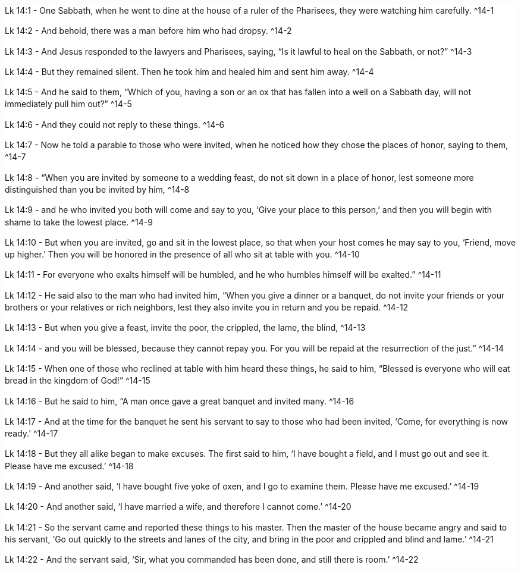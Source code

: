 Lk 14:1 - One Sabbath, when he went to dine at the house of a ruler of the Pharisees, they were watching him carefully. ^14-1

Lk 14:2 - And behold, there was a man before him who had dropsy. ^14-2

Lk 14:3 - And Jesus responded to the lawyers and Pharisees, saying, “Is it lawful to heal on the Sabbath, or not?” ^14-3

Lk 14:4 - But they remained silent. Then he took him and healed him and sent him away. ^14-4

Lk 14:5 - And he said to them, “Which of you, having a son or an ox that has fallen into a well on a Sabbath day, will not immediately pull him out?” ^14-5

Lk 14:6 - And they could not reply to these things. ^14-6

Lk 14:7 - Now he told a parable to those who were invited, when he noticed how they chose the places of honor, saying to them, ^14-7

Lk 14:8 - “When you are invited by someone to a wedding feast, do not sit down in a place of honor, lest someone more distinguished than you be invited by him, ^14-8

Lk 14:9 - and he who invited you both will come and say to you, ‘Give your place to this person,’ and then you will begin with shame to take the lowest place. ^14-9

Lk 14:10 - But when you are invited, go and sit in the lowest place, so that when your host comes he may say to you, ‘Friend, move up higher.’ Then you will be honored in the presence of all who sit at table with you. ^14-10

Lk 14:11 - For everyone who exalts himself will be humbled, and he who humbles himself will be exalted.” ^14-11

Lk 14:12 - He said also to the man who had invited him, “When you give a dinner or a banquet, do not invite your friends or your brothers or your relatives or rich neighbors, lest they also invite you in return and you be repaid. ^14-12

Lk 14:13 - But when you give a feast, invite the poor, the crippled, the lame, the blind, ^14-13

Lk 14:14 - and you will be blessed, because they cannot repay you. For you will be repaid at the resurrection of the just.” ^14-14

Lk 14:15 - When one of those who reclined at table with him heard these things, he said to him, “Blessed is everyone who will eat bread in the kingdom of God!” ^14-15

Lk 14:16 - But he said to him, “A man once gave a great banquet and invited many. ^14-16

Lk 14:17 - And at the time for the banquet he sent his servant to say to those who had been invited, ‘Come, for everything is now ready.’ ^14-17

Lk 14:18 - But they all alike began to make excuses. The first said to him, ‘I have bought a field, and I must go out and see it. Please have me excused.’ ^14-18

Lk 14:19 - And another said, ‘I have bought five yoke of oxen, and I go to examine them. Please have me excused.’ ^14-19

Lk 14:20 - And another said, ‘I have married a wife, and therefore I cannot come.’ ^14-20

Lk 14:21 - So the servant came and reported these things to his master. Then the master of the house became angry and said to his servant, ‘Go out quickly to the streets and lanes of the city, and bring in the poor and crippled and blind and lame.’ ^14-21

Lk 14:22 - And the servant said, ‘Sir, what you commanded has been done, and still there is room.’ ^14-22
